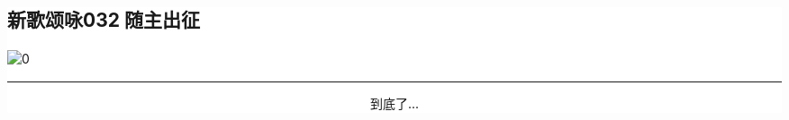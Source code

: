
## 新歌颂咏032 随主出征

<img alt="0" width="100%" data-original="https://cdn.jsdelivr.net/gh/k34869/shi/data/x0162/640" />

---

<p style="text-align: center">到底了...</p>

<script src="/js/dist-view.js"></script>

<script>
MAIN.id = 'x0162';
</script>
